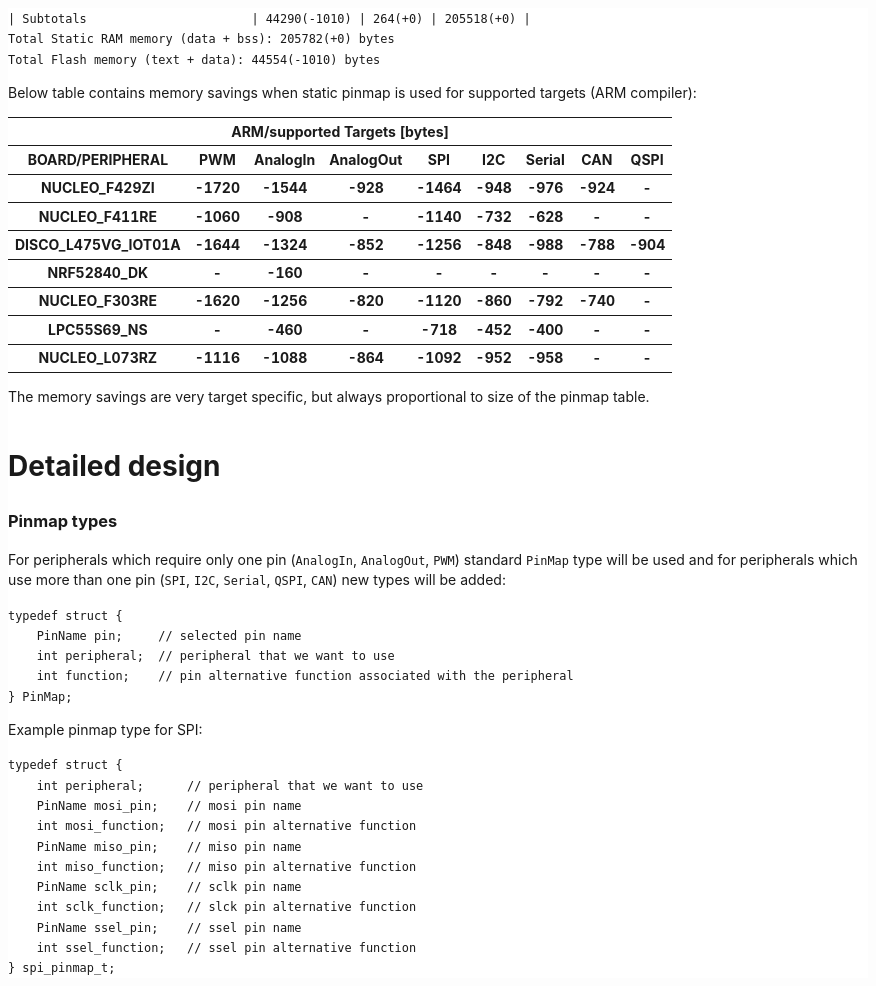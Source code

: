 ```
| Subtotals                       | 44290(-1010) | 264(+0) | 205518(+0) |
Total Static RAM memory (data + bss): 205782(+0) bytes
Total Flash memory (text + data): 44554(-1010) bytes
```

Below table contains memory savings when static pinmap is used for supported targets (ARM compiler):

<table>
<tr><th colspan='9'>ARM/supported Targets [bytes]</th></tr>
<tr><th>BOARD/PERIPHERAL</th><th>PWM</th><th>AnalogIn</th><th>AnalogOut</th><th>SPI</th><th>I2C</th><th>Serial</th><th>CAN</th><th>QSPI</th></tr>
<tr><th>NUCLEO_F429ZI</th><th>-1720</th><th>-1544</th><th>-928</th><th>-1464</th><th>-948</th><th>-976</th><th>-924</th><th>-</th></tr>
<tr><th>NUCLEO_F411RE</th><th>-1060</th><th>-908</th><th>-</th><th>-1140</th><th>-732</th><th>-628</th><th>-</th><th>-</th></tr>
<tr><th>DISCO_L475VG_IOT01A</th><th>-1644</th><th>-1324</th><th>-852</th><th>-1256</th><th>-848</th><th>-988</th><th>-788</th><th>-904</th></tr>
<tr><th>NRF52840_DK</th><th>-</th><th>-160</th><th>-</th><th>-</th><th>-</th><th>-</th><th>-</th><th>-</th></tr>
<tr><th>NUCLEO_F303RE</th><th>-1620</th><th>-1256</th><th>-820</th><th>-1120</th><th>-860</th><th>-792</th><th>-740</th><th>-</th></tr>
<tr><th>LPC55S69_NS</th><th>-</th><th>-460</th><th>-</th><th>-718</th><th>-452</th><th>-400</th><th>-</th><th>-</th></tr>
<tr><th>NUCLEO_L073RZ</th><th>-1116</th><th>-1088</th><th>-864</th><th>-1092</th><th>-952</th><th>-958</th><th>-</th><th>-</th></tr>
</table>

The memory savings are very target specific, but always proportional to size of the pinmap table.

# Detailed design

### Pinmap types

For peripherals which require only one pin (`AnalogIn`, `AnalogOut`, `PWM`) standard `PinMap` type will be used and for peripherals which use more than one pin (`SPI`, `I2C`, `Serial`, `QSPI`, `CAN`) new types will be added:

```
typedef struct {
    PinName pin;     // selected pin name
    int peripheral;  // peripheral that we want to use
    int function;    // pin alternative function associated with the peripheral
} PinMap;
```

Example pinmap type for SPI:

```
typedef struct {
    int peripheral;      // peripheral that we want to use
    PinName mosi_pin;    // mosi pin name
    int mosi_function;   // mosi pin alternative function
    PinName miso_pin;    // miso pin name
    int miso_function;   // miso pin alternative function
    PinName sclk_pin;    // sclk pin name
    int sclk_function;   // slck pin alternative function
    PinName ssel_pin;    // ssel pin name
    int ssel_function;   // ssel pin alternative function
} spi_pinmap_t;
```

